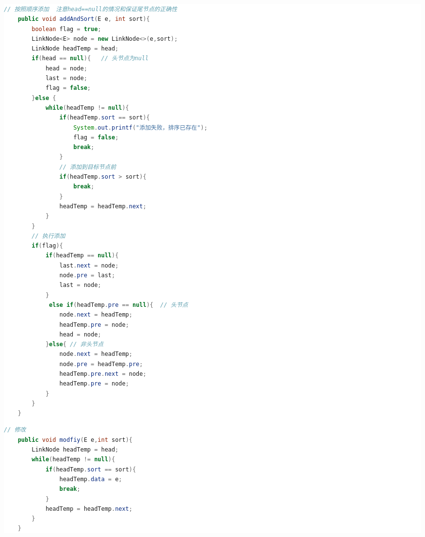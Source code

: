    ```java
   // 按照顺序添加  注意head==null的情况和保证尾节点的正确性
       public void addAndSort(E e, int sort){
           boolean flag = true;
           LinkNode<E> node = new LinkNode<>(e,sort);
           LinkNode headTemp = head;
           if(head == null){   // 头节点为null
               head = node;
               last = node;
               flag = false;
           }else {
               while(headTemp != null){
                   if(headTemp.sort == sort){
                       System.out.printf("添加失败，排序已存在");
                       flag = false;
                       break;
                   }
                   // 添加到目标节点前
                   if(headTemp.sort > sort){
                       break;
                   }
                   headTemp = headTemp.next;
               }
           }
           // 执行添加
           if(flag){
               if(headTemp == null){
                   last.next = node;
                   node.pre = last;
                   last = node;
               }
                else if(headTemp.pre == null){  // 头节点
                   node.next = headTemp;
                   headTemp.pre = node;
                   head = node;
               }else{ // 非头节点
                   node.next = headTemp;
                   node.pre = headTemp.pre;
                   headTemp.pre.next = node;
                   headTemp.pre = node;
               }
           }
       }
   ```

   ```java
   // 修改
       public void modfiy(E e,int sort){
           LinkNode headTemp = head;
           while(headTemp != null){
               if(headTemp.sort == sort){
                   headTemp.data = e;
                   break;
               }
               headTemp = headTemp.next;
           }
       }
   ```
